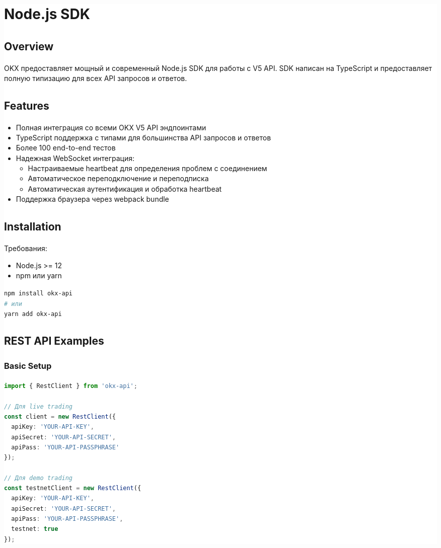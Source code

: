 # Node.js SDK

## Overview

OKX предоставляет мощный и современный Node.js SDK для работы с V5 API. SDK написан на TypeScript и предоставляет полную типизацию для всех API запросов и ответов.

## Features

- Полная интеграция со всеми OKX V5 API эндпоинтами
- TypeScript поддержка с типами для большинства API запросов и ответов
- Более 100 end-to-end тестов
- Надежная WebSocket интеграция:
  - Настраиваемые heartbeat для определения проблем с соединением
  - Автоматическое переподключение и переподписка
  - Автоматическая аутентификация и обработка heartbeat
- Поддержка браузера через webpack bundle

## Installation

Требования:
- Node.js >= 12
- npm или yarn

```bash
npm install okx-api
# или
yarn add okx-api
```

## REST API Examples

### Basic Setup

```typescript
import { RestClient } from 'okx-api';

// Для live trading
const client = new RestClient({
  apiKey: 'YOUR-API-KEY',
  apiSecret: 'YOUR-API-SECRET',
  apiPass: 'YOUR-API-PASSPHRASE'
});

// Для demo trading
const testnetClient = new RestClient({
  apiKey: 'YOUR-API-KEY',
  apiSecret: 'YOUR-API-SECRET',
  apiPass: 'YOUR-API-PASSPHRASE',
  testnet: true
});
```
